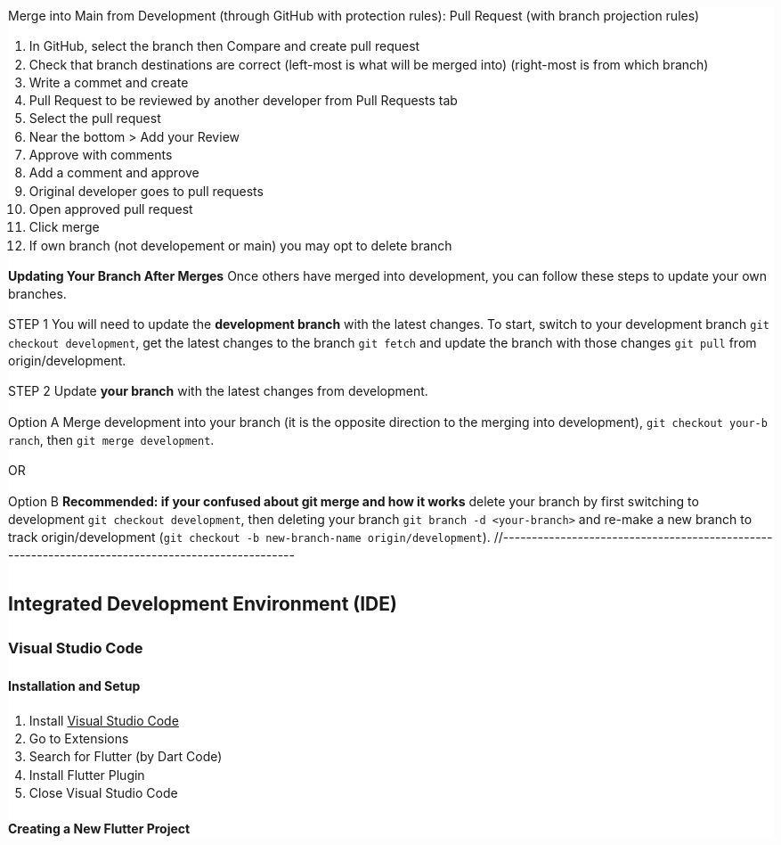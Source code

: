 Merge into Main from Development (through GitHub with protection rules):
Pull Request (with branch projection rules)
1. In GitHub, select the branch then Compare and create pull request
2. Check that branch destinations are correct (left-most is what will be merged into) (right-most is from which branch)
3. Write a commet and create
4. Pull Request to be reviewed by another developer from Pull Requests tab
5. Select the pull request
6. Near the bottom > Add your Review
7. Approve with comments
8. Add a comment and approve
9. Original developer goes to pull requests
10. Open approved pull request
11. Click merge
12. If own branch (not developement or main) you may opt to delete branch

**Updating Your Branch After Merges**
Once others have merged into development, you can follow these steps to update your own branches. 

STEP 1
You will need to update the **development branch** with the latest changes.
To start, switch to your development branch `git checkout development`, get the latest changes to the branch  `git fetch` and  update the branch with those changes `git pull` from origin/development.

STEP 2
Update **your branch** with the latest changes from development. 

Option A
Merge development into your branch (it is the opposite direction to the merging into development), `git checkout your-branch`, then `git merge development`. 

OR 

Option B
**Recommended:  if your confused about git merge and how it works** delete your branch by first switching to development `git checkout development`,  then deleting your branch `git branch -d <your-branch>` and re-make a new branch to track origin/development (`git checkout -b new-branch-name origin/development`).
//-------------------------------------------------------------------------------------------------

## Integrated Development Environment (IDE)

### Visual Studio Code

#### Installation and Setup

1. Install [Visual Studio Code](https://code.visualstudio.com/)
2. Go to Extensions
3. Search for Flutter (by Dart Code)
4. Install Flutter Plugin
5. Close Visual Studio Code

#### Creating a New Flutter Project
